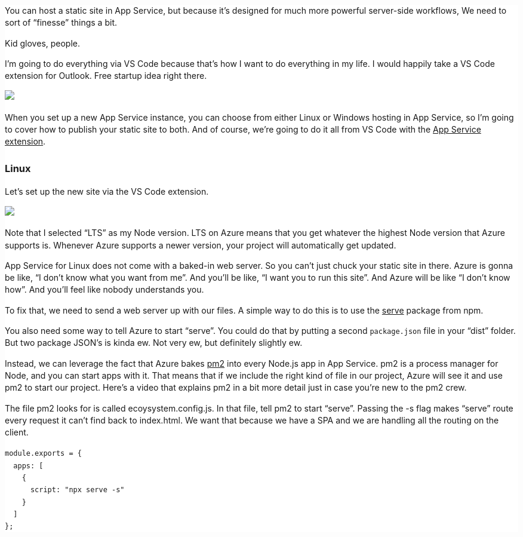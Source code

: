 You can host a static site in App Service, but because it’s designed for much more powerful server-side workflows, We need to sort of “finesse” things a bit.

Kid gloves, people.

I’m going to do everything via VS Code because that’s how I want to do everything in my life. I would happily take a VS Code extension for Outlook. Free startup idea right there.

![](https://miro.medium.com/max/2416/1*Gvs5rpNLh3I6hTMApKe4PQ.png)

When you set up a new App Service instance, you can choose from either Linux or Windows hosting in App Service, so I’m going to cover how to publish your static site to both. And of course, we’re going to do it all from VS Code with the [App Service extension](https://marketplace.visualstudio.com/items?itemName=ms-azuretools.vscode-azureappservice&WT.mc_id=personal-medium-buhollan).

### Linux

Let’s set up the new site via the VS Code extension.

![](https://miro.medium.com/max/2560/1*YDJJsQI1h55O-yHkZUFQ_A.gif)

Note that I selected “LTS” as my Node version. LTS on Azure means that you get whatever the highest Node version that Azure supports is. Whenever Azure supports a newer version, your project will automatically get updated.

App Service for Linux does not come with a baked-in web server. So you can’t just chuck your static site in there. Azure is gonna be like, “I don’t know what you want from me”. And you’ll be like, “I want you to run this site”. And Azure will be like “I don’t know how”. And you’ll feel like nobody understands you.

To fix that, we need to send a web server up with our files. A simple way to do this is to use the [serve](https://www.npmjs.com/package/serve) package from npm.

You also need some way to tell Azure to start “serve”. You could do that by putting a second `package.json` file in your “dist” folder. But two package JSON’s is kinda ew. Not very ew, but definitely slightly ew.

Instead, we can leverage the fact that Azure bakes [pm2](http://pm2.keymetrics.io/) into every Node.js app in App Service. pm2 is a process manager for Node, and you can start apps with it. That means that if we include the right kind of file in our project, Azure will see it and use pm2 to start our project. Here’s a video that explains pm2 in a bit more detail just in case you’re new to the pm2 crew.

<iframe width="560" height="315" src="https://www.youtube.com/embed/hYdSfH-0tVI" frameborder="0" allow="accelerometer; autoplay; encrypted-media; gyroscope; picture-in-picture" allowfullscreen=""></iframe>

The file pm2 looks for is called ecoysystem.config.js. In that file, tell pm2 to start “serve”. Passing the -s flag makes “serve” route every request it can’t find back to index.html. We want that because we have a SPA and we are handling all the routing on the client.

    module.exports = {
      apps: [
        {
          script: "npx serve -s"
        }
      ]
    };
